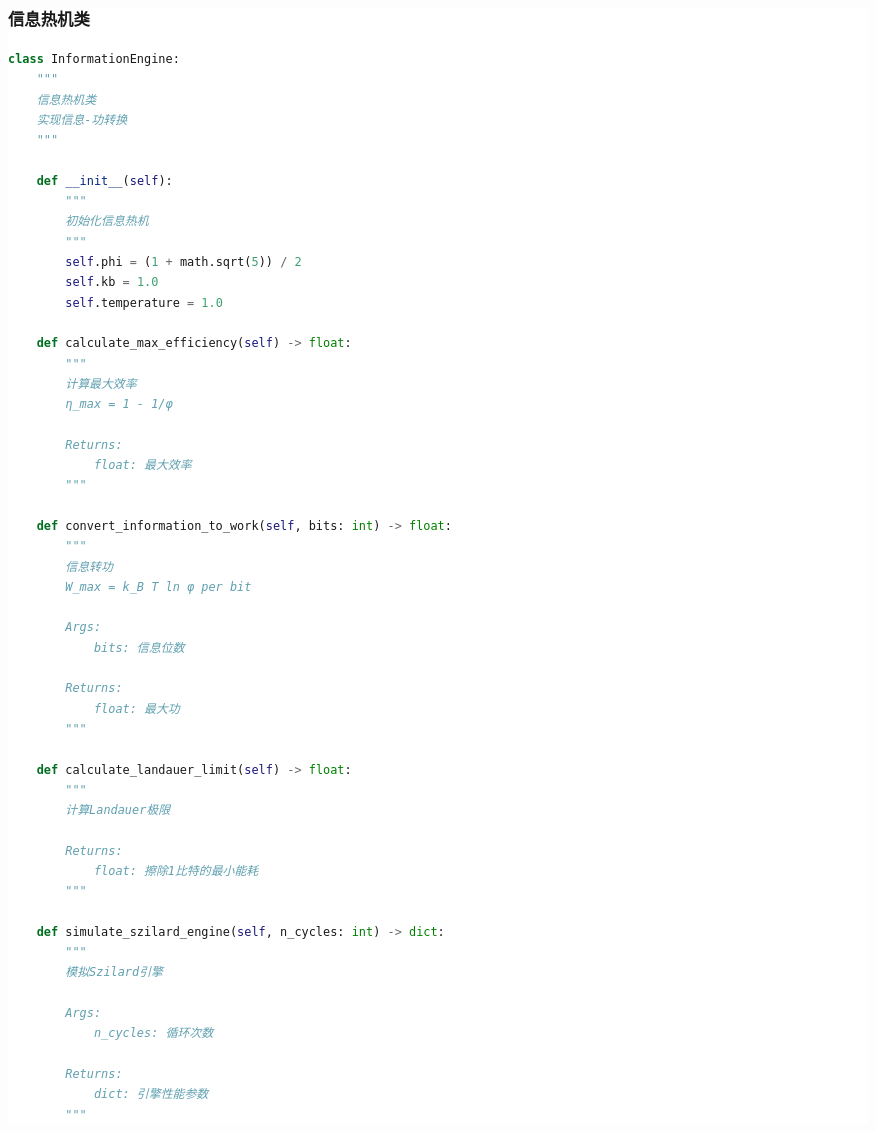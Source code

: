 ```python
```

### 信息热机类
```python
class InformationEngine:
    """
    信息热机类
    实现信息-功转换
    """
    
    def __init__(self):
        """
        初始化信息热机
        """
        self.phi = (1 + math.sqrt(5)) / 2
        self.kb = 1.0
        self.temperature = 1.0
        
    def calculate_max_efficiency(self) -> float:
        """
        计算最大效率
        η_max = 1 - 1/φ
        
        Returns:
            float: 最大效率
        """
        
    def convert_information_to_work(self, bits: int) -> float:
        """
        信息转功
        W_max = k_B T ln φ per bit
        
        Args:
            bits: 信息位数
            
        Returns:
            float: 最大功
        """
        
    def calculate_landauer_limit(self) -> float:
        """
        计算Landauer极限
        
        Returns:
            float: 擦除1比特的最小能耗
        """
        
    def simulate_szilard_engine(self, n_cycles: int) -> dict:
        """
        模拟Szilard引擎
        
        Args:
            n_cycles: 循环次数
            
        Returns:
            dict: 引擎性能参数
        """
```
